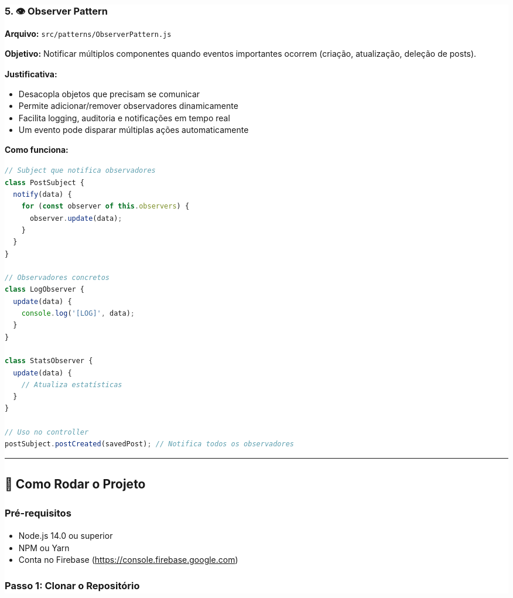 
### 5. 👁️ Observer Pattern
**Arquivo:** `src/patterns/ObserverPattern.js`

**Objetivo:** Notificar múltiplos componentes quando eventos importantes ocorrem (criação, atualização, deleção de posts).

**Justificativa:**
- Desacopla objetos que precisam se comunicar
- Permite adicionar/remover observadores dinamicamente
- Facilita logging, auditoria e notificações em tempo real
- Um evento pode disparar múltiplas ações automaticamente

**Como funciona:**
```javascript
// Subject que notifica observadores
class PostSubject {
  notify(data) {
    for (const observer of this.observers) {
      observer.update(data);
    }
  }
}

// Observadores concretos
class LogObserver {
  update(data) {
    console.log('[LOG]', data);
  }
}

class StatsObserver {
  update(data) {
    // Atualiza estatísticas
  }
}

// Uso no controller
postSubject.postCreated(savedPost); // Notifica todos os observadores
```

---

## 🚀 Como Rodar o Projeto

### Pré-requisitos

- Node.js 14.0 ou superior
- NPM ou Yarn
- Conta no Firebase (https://console.firebase.google.com)

### Passo 1: Clonar o Repositório

